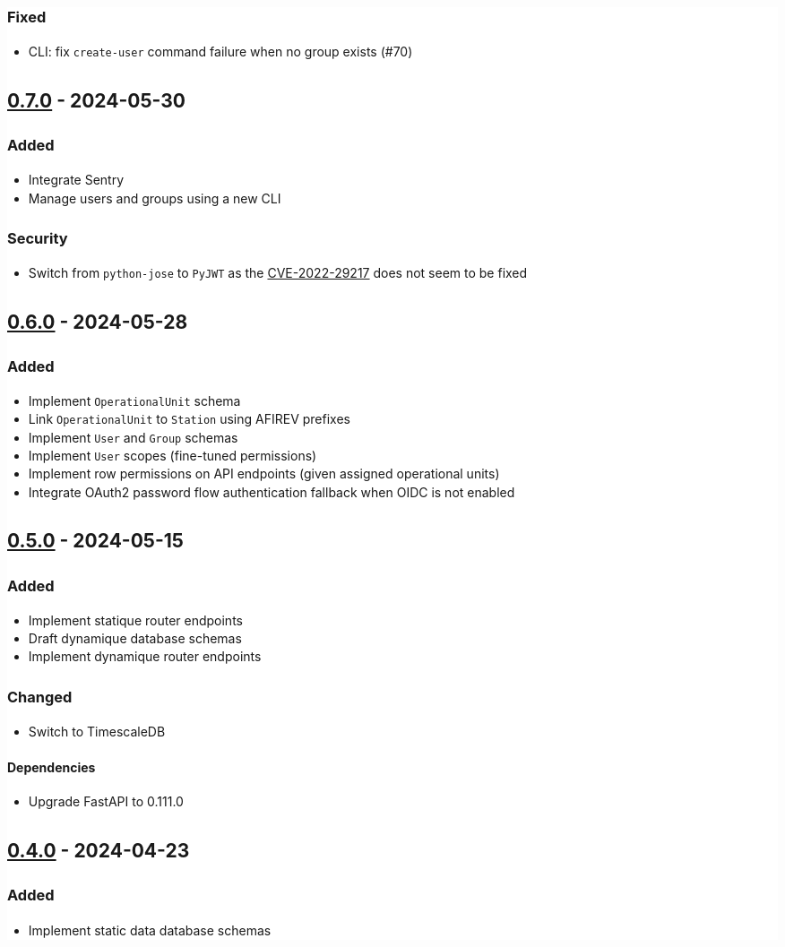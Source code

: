 ### Fixed

- CLI: fix `create-user` command failure when no group exists (#70)

## [0.7.0] - 2024-05-30

### Added

- Integrate Sentry
- Manage users and groups using a new CLI

### Security

- Switch from `python-jose` to `PyJWT` as the
  [CVE-2022-29217](https://github.com/advisories/GHSA-ffqj-6fqr-9h24) does not
  seem to be fixed

## [0.6.0] - 2024-05-28

### Added

- Implement `OperationalUnit` schema
- Link `OperationalUnit` to `Station` using AFIREV prefixes
- Implement `User` and `Group` schemas
- Implement `User` scopes (fine-tuned permissions)
- Implement row permissions on API endpoints (given assigned operational units)
- Integrate OAuth2 password flow authentication fallback when OIDC is not
  enabled

## [0.5.0] - 2024-05-15

### Added

- Implement statique router endpoints
- Draft dynamique database schemas
- Implement dynamique router endpoints

### Changed

- Switch to TimescaleDB

#### Dependencies

- Upgrade FastAPI to 0.111.0

## [0.4.0] - 2024-04-23

### Added

- Implement static data database schemas


[unreleased]: https://github.com/MTES-MCT/qualicharge/compare/v0.30.0...main
[0.30.0]: https://github.com/MTES-MCT/qualicharge/compare/v0.29.0...v0.30.0
[0.29.0]: https://github.com/MTES-MCT/qualicharge/compare/v0.28.0...v0.29.0
[0.28.0]: https://github.com/MTES-MCT/qualicharge/compare/v0.27.0...v0.28.0
[0.27.0]: https://github.com/MTES-MCT/qualicharge/compare/v0.26.0...v0.27.0
[0.26.0]: https://github.com/MTES-MCT/qualicharge/compare/v0.25.0...v0.26.0
[0.25.0]: https://github.com/MTES-MCT/qualicharge/compare/v0.24.0...v0.25.0
[0.24.0]: https://github.com/MTES-MCT/qualicharge/compare/v0.23.0...v0.24.0
[0.23.0]: https://github.com/MTES-MCT/qualicharge/compare/v0.22.1...v0.23.0
[0.22.1]: https://github.com/MTES-MCT/qualicharge/compare/v0.22.0...v0.22.1
[0.22.0]: https://github.com/MTES-MCT/qualicharge/compare/v0.21.0...v0.22.0
[0.21.0]: https://github.com/MTES-MCT/qualicharge/compare/v0.20.0...v0.21.0
[0.20.0]: https://github.com/MTES-MCT/qualicharge/compare/v0.19.1...v0.20.0
[0.19.1]: https://github.com/MTES-MCT/qualicharge/compare/v0.19.0...v0.19.1
[0.19.0]: https://github.com/MTES-MCT/qualicharge/compare/v0.18.0...v0.19.0
[0.18.0]: https://github.com/MTES-MCT/qualicharge/compare/v0.17.0...v0.18.0
[0.17.0]: https://github.com/MTES-MCT/qualicharge/compare/v0.16.0...v0.17.0
[0.16.0]: https://github.com/MTES-MCT/qualicharge/compare/v0.15.0...v0.16.0
[0.15.0]: https://github.com/MTES-MCT/qualicharge/compare/v0.14.0...v0.15.0
[0.14.0]: https://github.com/MTES-MCT/qualicharge/compare/v0.13.0...v0.14.0
[0.13.0]: https://github.com/MTES-MCT/qualicharge/compare/v0.12.1...v0.13.0
[0.12.1]: https://github.com/MTES-MCT/qualicharge/compare/v0.12.0...v0.12.1
[0.12.0]: https://github.com/MTES-MCT/qualicharge/compare/v0.11.0...v0.12.0
[0.11.0]: https://github.com/MTES-MCT/qualicharge/compare/v0.10.0...v0.11.0
[0.10.0]: https://github.com/MTES-MCT/qualicharge/compare/v0.9.0...v0.10.0
[0.9.0]: https://github.com/MTES-MCT/qualicharge/compare/v0.8.0...v0.9.0
[0.8.0]: https://github.com/MTES-MCT/qualicharge/compare/v0.7.0...v0.8.0
[0.7.0]: https://github.com/MTES-MCT/qualicharge/compare/v0.6.0...v0.7.0
[0.6.0]: https://github.com/MTES-MCT/qualicharge/compare/v0.5.0...v0.6.0
[0.5.0]: https://github.com/MTES-MCT/qualicharge/compare/v0.4.0...v0.5.0
[0.4.0]: https://github.com/MTES-MCT/qualicharge/compare/v0.3.0...v0.4.0
[0.3.0]: https://github.com/MTES-MCT/qualicharge/compare/v0.2.1...v0.3.0
[0.2.1]: https://github.com/MTES-MCT/qualicharge/compare/v0.2.0...v0.2.1
[0.2.0]: https://github.com/MTES-MCT/qualicharge/compare/v0.1.0...v0.2.0
[0.1.0]: https://github.com/MTES-MCT/qualicharge/compare/dc6a9e2...v0.1.0